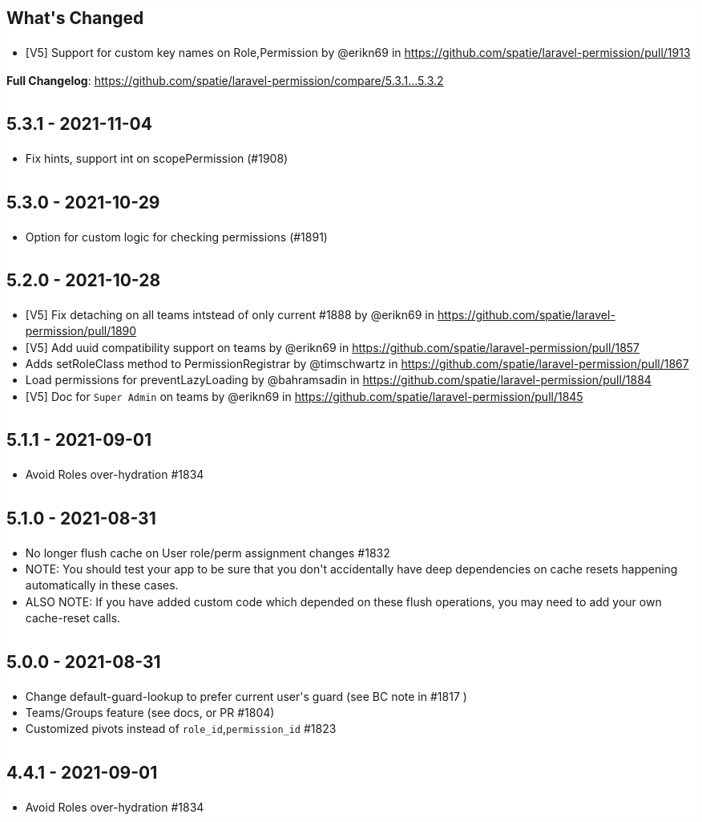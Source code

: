 ## What's Changed

- [V5] Support for custom key names on Role,Permission by @erikn69 in https://github.com/spatie/laravel-permission/pull/1913

**Full Changelog**: https://github.com/spatie/laravel-permission/compare/5.3.1...5.3.2

## 5.3.1 - 2021-11-04

- Fix hints, support int on scopePermission (#1908)

## 5.3.0 - 2021-10-29

- Option for custom logic for checking permissions (#1891)

## 5.2.0 - 2021-10-28

- [V5] Fix detaching on all teams intstead of only current #1888 by @erikn69 in https://github.com/spatie/laravel-permission/pull/1890
- [V5] Add uuid compatibility support on teams by @erikn69 in https://github.com/spatie/laravel-permission/pull/1857
- Adds setRoleClass method to PermissionRegistrar by @timschwartz in https://github.com/spatie/laravel-permission/pull/1867
- Load permissions for preventLazyLoading by @bahramsadin in https://github.com/spatie/laravel-permission/pull/1884
- [V5] Doc for `Super Admin` on teams by @erikn69 in https://github.com/spatie/laravel-permission/pull/1845

## 5.1.1 - 2021-09-01

- Avoid Roles over-hydration #1834

## 5.1.0 - 2021-08-31

- No longer flush cache on User role/perm assignment changes #1832
- NOTE:  You should test your app to be sure that you don't accidentally have deep dependencies on cache resets happening automatically in these cases.
- ALSO NOTE: If you have added custom code which depended on these flush operations, you may need to add your own cache-reset calls.

## 5.0.0 - 2021-08-31

- Change default-guard-lookup to prefer current user's guard (see BC note in #1817 )
- Teams/Groups feature (see docs, or PR #1804)
- Customized pivots instead of `role_id`,`permission_id` #1823

## 4.4.1 - 2021-09-01

- Avoid Roles over-hydration #1834
